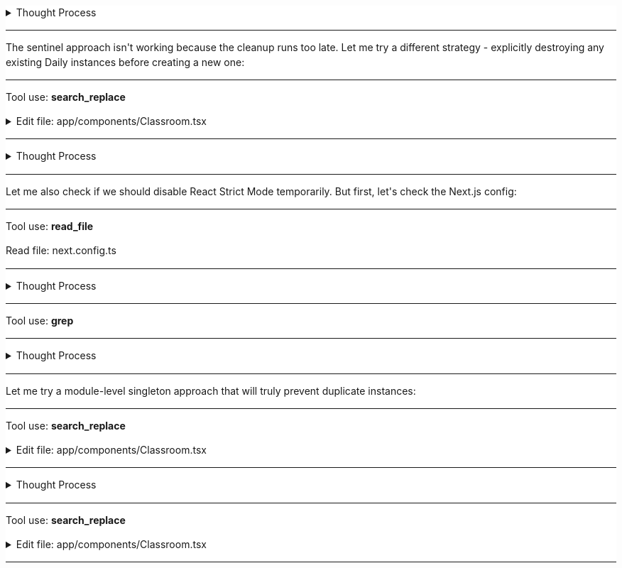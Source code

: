 <think><details><summary>Thought Process</summary></details></think>

---

The sentinel approach isn't working because the cleanup runs too late. Let me try a different strategy - explicitly destroying any existing Daily instances before creating a new one:

---

Tool use: **search_replace**


<details><summary>Edit file: app/components/Classroom.tsx</summary></details>

---

<think><details><summary>Thought Process</summary></details></think>

---

Let me also check if we should disable React Strict Mode temporarily. But first, let's check the Next.js config:

---

Tool use: **read_file**

Read file: next.config.ts

---

<think><details><summary>Thought Process</summary></details></think>

---

Tool use: **grep**

---

<think><details><summary>Thought Process</summary></details></think>

---

Let me try a module-level singleton approach that will truly prevent duplicate instances:

---

Tool use: **search_replace**


<details><summary>Edit file: app/components/Classroom.tsx</summary></details>

---

<think><details><summary>Thought Process</summary></details></think>

---

Tool use: **search_replace**


<details><summary>Edit file: app/components/Classroom.tsx</summary></details>

---